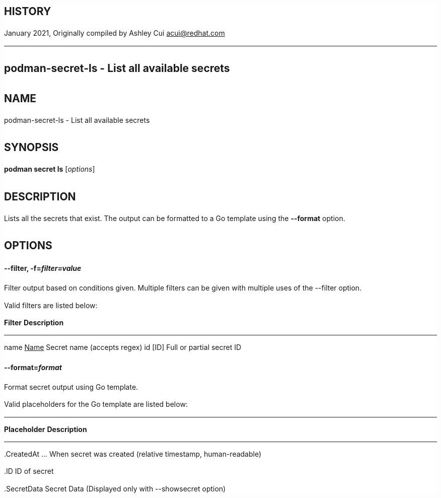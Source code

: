 ##  HISTORY

January 2021, Originally compiled by Ashley Cui <acui@redhat.com>


---

<a id='podman-secret-ls'></a>

## podman-secret-ls - List all available secrets

##  NAME

podman-secret-ls - List all available secrets

##  SYNOPSIS

**podman secret ls** \[*options*\]

##  DESCRIPTION

Lists all the secrets that exist. The output can be formatted to a Go
template using the **\--format** option.

##  OPTIONS

#### **\--filter**, **-f**=*filter=value*

Filter output based on conditions given. Multiple filters can be given
with multiple uses of the \--filter option.

Valid filters are listed below:

  **Filter**   **Description**
  ------------ -------------------------------------------
  name         [Name](#name) Secret name (accepts regex)
  id           \[ID\] Full or partial secret ID

#### **\--format**=*format*

Format secret output using Go template.

Valid placeholders for the Go template are listed below:

  --------------------------------------------------------------------------
  **Placeholder**        **Description**
  ---------------------- ---------------------------------------------------
  .CreatedAt \...        When secret was created (relative timestamp,
                         human-readable)

  .ID                    ID of secret

  .SecretData            Secret Data (Displayed only with \--showsecret
                         option)
